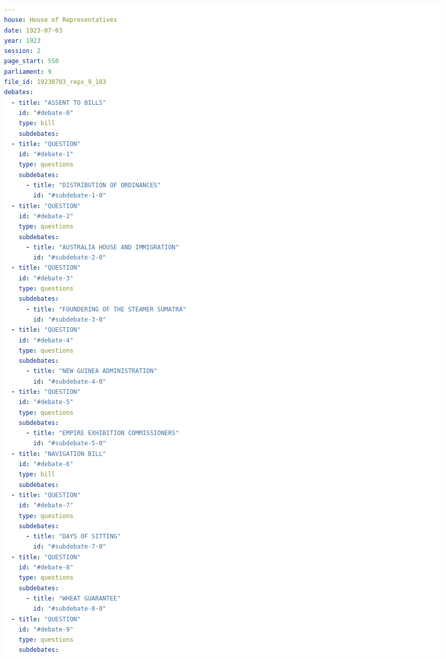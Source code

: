 ```yaml
---
house: House of Representatives
date: 1923-07-03
year: 1923
session: 2
page_start: 550
parliament: 9
file_id: 19230703_reps_9_103
debates:
  - title: "ASSENT TO BILLS"
    id: "#debate-0"
    type: bill
    subdebates:
  - title: "QUESTION"
    id: "#debate-1"
    type: questions
    subdebates:
      - title: "DISTRIBUTION OF ORDINANCES"
        id: "#subdebate-1-0"
  - title: "QUESTION"
    id: "#debate-2"
    type: questions
    subdebates:
      - title: "AUSTRALIA HOUSE AND IMMIGRATION"
        id: "#subdebate-2-0"
  - title: "QUESTION"
    id: "#debate-3"
    type: questions
    subdebates:
      - title: "FOUNDERING OF THE STEAMER SUMATRA"
        id: "#subdebate-3-0"
  - title: "QUESTION"
    id: "#debate-4"
    type: questions
    subdebates:
      - title: "NEW GUINEA ADMINISTRATION"
        id: "#subdebate-4-0"
  - title: "QUESTION"
    id: "#debate-5"
    type: questions
    subdebates:
      - title: "EMPIRE EXHIBITION COMMISSIONERS"
        id: "#subdebate-5-0"
  - title: "NAVIGATION BILL"
    id: "#debate-6"
    type: bill
    subdebates:
  - title: "QUESTION"
    id: "#debate-7"
    type: questions
    subdebates:
      - title: "DAYS OF SITTING"
        id: "#subdebate-7-0"
  - title: "QUESTION"
    id: "#debate-8"
    type: questions
    subdebates:
      - title: "WHEAT GUARANTEE"
        id: "#subdebate-8-0"
  - title: "QUESTION"
    id: "#debate-9"
    type: questions
    subdebates:
```